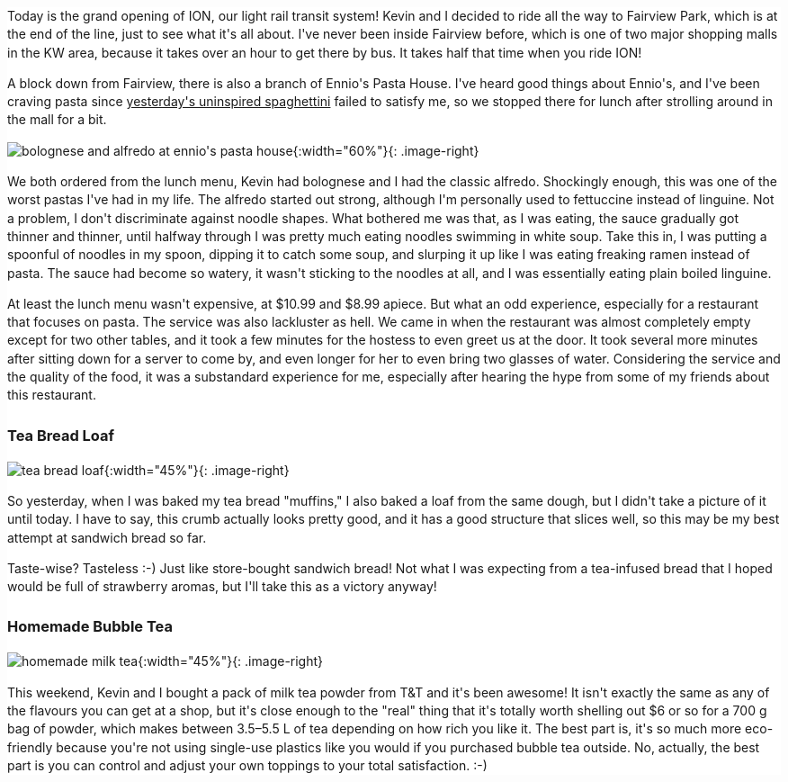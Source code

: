 Today is the grand opening of ION, our light rail transit system! Kevin and I decided to ride all the way to Fairview Park, which is at the end of the line, just to see what it's all about. I've never been inside Fairview before, which is one of two major shopping malls in the KW area, because it takes over an hour to get there by bus. It takes half that time when you ride ION!

A block down from Fairview, there is also a branch of Ennio's Pasta House. I've heard good things about Ennio's, and I've been craving pasta since [yesterday's uninspired spaghettini](/food/foodventures/my-baking-addiction/#the-bauer-kitchen) failed to satisfy me, so we stopped there for lunch after strolling around in the mall for a bit.

![bolognese and alfredo at ennio's pasta house](/food/foodventures/images/ennios-pasta.jpg){:width="60%"}{: .image-right}

We both ordered from the lunch menu, Kevin had bolognese and I had the classic alfredo. Shockingly enough, this was one of the worst pastas I've had in my life. The alfredo started out strong, although I'm personally used to fettuccine instead of linguine. Not a problem, I don't discriminate against noodle shapes. What bothered me was that, as I was eating, the sauce gradually got thinner and thinner, until halfway through I was pretty much eating noodles swimming in white soup. Take this in, I was putting a spoonful of noodles in my spoon, dipping it to catch some soup, and slurping it up like I was eating freaking ramen instead of pasta. The sauce had become so watery, it wasn't sticking to the noodles at all, and I was essentially eating plain boiled linguine.

At least the lunch menu wasn't expensive, at $10.99 and $8.99 apiece. But what an odd experience, especially for a restaurant that focuses on pasta. The service was also lackluster as hell. We came in when the restaurant was almost completely empty except for two other tables, and it took a few minutes for the hostess to even greet us at the door. It took several more minutes after sitting down for a server to come by, and even longer for her to even bring two glasses of water. Considering the service and the quality of the food, it was a substandard experience for me, especially after hearing the hype from some of my friends about this restaurant.

### Tea Bread Loaf

![tea bread loaf](/food/foodventures/images/tea-bread-loaf.jpg){:width="45%"}{: .image-right}

So yesterday, when I was baked my tea bread "muffins," I also baked a loaf from the same dough, but I didn't take a picture of it until today. I have to say, this crumb actually looks pretty good, and it has a good structure that slices well, so this may be my best attempt at sandwich bread so far.

Taste-wise? Tasteless :-) Just like store-bought sandwich bread! Not what I was expecting from a tea-infused bread that I hoped would be full of strawberry aromas, but I'll take this as a victory anyway!

### Homemade Bubble Tea

![homemade milk tea](/food/foodventures/images/homemade-milk-tea.jpg){:width="45%"}{: .image-right}

This weekend, Kevin and I bought a pack of milk tea powder from T&T and it's been awesome! It isn't exactly the same as any of the flavours you can get at a shop, but it's close enough to the "real" thing that it's totally worth shelling out $6 or so for a 700 g bag of powder, which makes between 3.5–5.5 L of tea depending on how rich you like it. The best part is, it's so much more eco-friendly because you're not using single-use plastics like you would if you purchased bubble tea outside. No, actually, the best part is you can control and adjust your own toppings to your total satisfaction. :-)
